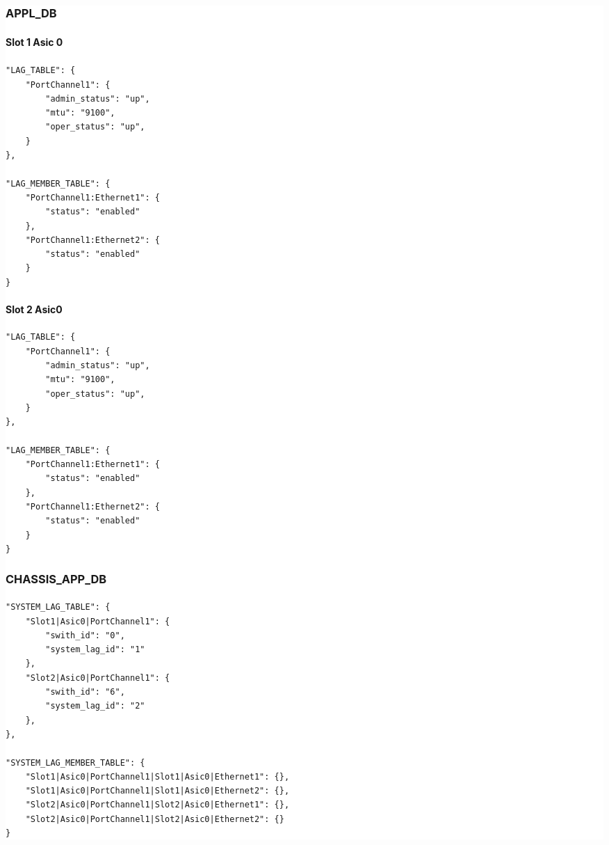 ### APPL_DB

#### Slot 1 Asic 0
```
"LAG_TABLE": {
    "PortChannel1": {
        "admin_status": "up",
        "mtu": "9100",
        "oper_status": "up",
    }
},

"LAG_MEMBER_TABLE": {
    "PortChannel1:Ethernet1": {
        "status": "enabled"
    },
    "PortChannel1:Ethernet2": {
        "status": "enabled"
    }
}

```

#### Slot 2 Asic0
```
"LAG_TABLE": {
    "PortChannel1": {
        "admin_status": "up",
        "mtu": "9100",
        "oper_status": "up",
    }
},

"LAG_MEMBER_TABLE": {
    "PortChannel1:Ethernet1": {
        "status": "enabled"
    },
    "PortChannel1:Ethernet2": {
        "status": "enabled"
    }
}

```

### CHASSIS_APP_DB

```
"SYSTEM_LAG_TABLE": {
    "Slot1|Asic0|PortChannel1": {
        "swith_id": "0",
        "system_lag_id": "1"
    },
    "Slot2|Asic0|PortChannel1": {
        "swith_id": "6",
        "system_lag_id": "2"
    },
},

"SYSTEM_LAG_MEMBER_TABLE": {
    "Slot1|Asic0|PortChannel1|Slot1|Asic0|Ethernet1": {},
    "Slot1|Asic0|PortChannel1|Slot1|Asic0|Ethernet2": {},
    "Slot2|Asic0|PortChannel1|Slot2|Asic0|Ethernet1": {},
    "Slot2|Asic0|PortChannel1|Slot2|Asic0|Ethernet2": {}
}
```